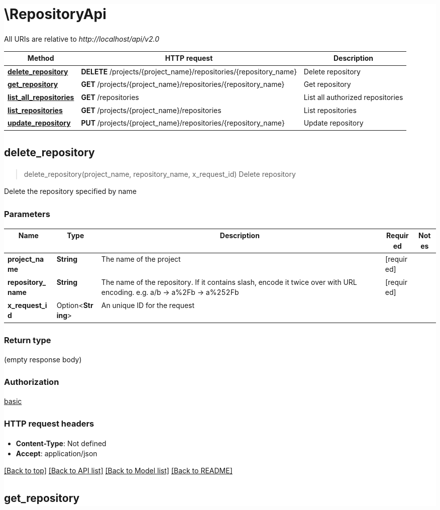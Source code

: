 # \RepositoryApi

All URIs are relative to *http://localhost/api/v2.0*

Method | HTTP request | Description
------------- | ------------- | -------------
[**delete_repository**](RepositoryApi.md#delete_repository) | **DELETE** /projects/{project_name}/repositories/{repository_name} | Delete repository
[**get_repository**](RepositoryApi.md#get_repository) | **GET** /projects/{project_name}/repositories/{repository_name} | Get repository
[**list_all_repositories**](RepositoryApi.md#list_all_repositories) | **GET** /repositories | List all authorized repositories
[**list_repositories**](RepositoryApi.md#list_repositories) | **GET** /projects/{project_name}/repositories | List repositories
[**update_repository**](RepositoryApi.md#update_repository) | **PUT** /projects/{project_name}/repositories/{repository_name} | Update repository



## delete_repository

> delete_repository(project_name, repository_name, x_request_id)
Delete repository

Delete the repository specified by name

### Parameters


Name | Type | Description  | Required | Notes
------------- | ------------- | ------------- | ------------- | -------------
**project_name** | **String** | The name of the project | [required] |
**repository_name** | **String** | The name of the repository. If it contains slash, encode it twice over with URL encoding. e.g. a/b -> a%2Fb -> a%252Fb | [required] |
**x_request_id** | Option<**String**> | An unique ID for the request |  |

### Return type

 (empty response body)

### Authorization

[basic](../README.md#basic)

### HTTP request headers

- **Content-Type**: Not defined
- **Accept**: application/json

[[Back to top]](#) [[Back to API list]](../README.md#documentation-for-api-endpoints) [[Back to Model list]](../README.md#documentation-for-models) [[Back to README]](../README.md)


## get_repository
